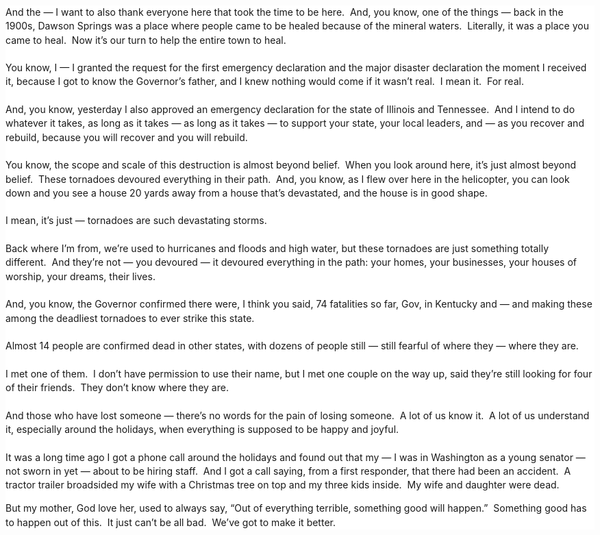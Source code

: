 And the — I want to also thank everyone here that took the time to be
here.  And, you know, one of the things — back in the 1900s, Dawson
Springs was a place where people came to be healed because of the
mineral waters.  Literally, it was a place you came to heal.  Now it’s
our turn to help the entire town to heal.   
   
You know, I — I granted the request for the first emergency declaration
and the major disaster declaration the moment I received it, because I
got to know the Governor’s father, and I knew nothing would come if it
wasn’t real.  I mean it.  For real.   
   
And, you know, yesterday I also approved an emergency declaration for
the state of Illinois and Tennessee.  And I intend to do whatever it
takes, as long as it takes — as long as it takes — to support your
state, your local leaders, and — as you recover and rebuild, because you
will recover and you will rebuild.   
   
You know, the scope and scale of this destruction is almost beyond
belief.  When you look around here, it’s just almost beyond belief. 
These tornadoes devoured everything in their path.  And, you know, as I
flew over here in the helicopter, you can look down and you see a house
20 yards away from a house that’s devastated, and the house is in good
shape.  
   
I mean, it’s just — tornadoes are such devastating storms.  
   
Back where I’m from, we’re used to hurricanes and floods and high water,
but these tornadoes are just something totally different.  And they’re
not — you devoured — it devoured everything in the path: your homes,
your businesses, your houses of worship, your dreams, their lives.   
   
And, you know, the Governor confirmed there were, I think you said, 74
fatalities so far, Gov, in Kentucky and — and making these among the
deadliest tornadoes to ever strike this state.   
   
Almost 14 people are confirmed dead in other states, with dozens of
people still — still fearful of where they — where they are.   
   
I met one of them.  I don’t have permission to use their name, but I met
one couple on the way up, said they’re still looking for four of their
friends.  They don’t know where they are.   
   
And those who have lost someone — there’s no words for the pain of
losing someone.  A lot of us know it.  A lot of us understand it,
especially around the holidays, when everything is supposed to be happy
and joyful.  
   
It was a long time ago I got a phone call around the holidays and found
out that my — I was in Washington as a young senator — not sworn in yet
— about to be hiring staff.  And I got a call saying, from a first
responder, that there had been an accident.  A tractor trailer
broadsided my wife with a Christmas tree on top and my three kids
inside.  My wife and daughter were dead.

But my mother, God love her, used to always say, “Out of everything
terrible, something good will happen.”  Something good has to happen out
of this.  It just can’t be all bad.  We’ve got to make it better.
